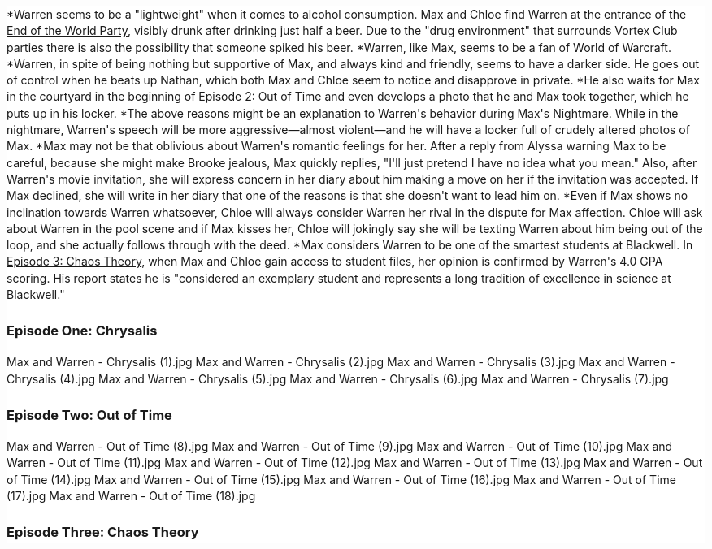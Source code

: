 *Warren seems to be a "lightweight" when it comes to alcohol consumption. Max and Chloe find Warren at the entrance of the [ End of the World Party](_end_of_the_world_party.md), visibly drunk after drinking just half a beer. Due to the "drug environment" that surrounds Vortex Club parties there is also the possibility that someone spiked his beer.
*Warren, like Max, seems to be a fan of World of Warcraft.
*Warren, in spite of being nothing but supportive of Max, and always kind and friendly, seems to have a darker side. He goes out of control when he beats up Nathan, which both Max and Chloe seem to notice and disapprove in private. 
*He also waits for Max in the courtyard in the beginning of [Episode 2: Out of Time](episode_2.md) and even develops a photo that he and Max took together, which he puts up in his locker.
*The above reasons might be an explanation to Warren's behavior during [Max's Nightmare](max_s_nightmare.md). While in the nightmare, Warren's speech will be more aggressive—almost violent—and he will have a locker full of crudely altered photos of Max.
*Max may not be that oblivious about Warren's romantic feelings for her. After a reply from Alyssa warning Max to be careful, because she might make Brooke jealous, Max quickly replies, "I'll just pretend I have no idea what you mean." Also, after Warren's movie invitation, she will express concern in her diary about him making a move on her if the invitation was accepted. If Max declined, she will write in her diary that one of the reasons is that she doesn't want to lead him on.
*Even if Max shows no inclination towards Warren whatsoever, Chloe will always consider Warren her rival in the dispute for Max affection. Chloe will ask about Warren in the pool scene and if Max kisses her, Chloe will jokingly say she will be texting Warren about him being out of the loop, and she actually follows through with the deed.
*Max considers Warren to be one of the smartest students at Blackwell. In [Episode 3: Chaos Theory](episode_3.md), when Max and Chloe gain access to student files, her opinion is confirmed by Warren's 4.0 GPA scoring. His report states he is "considered an exemplary student and represents a long tradition of excellence in science at Blackwell."

###  Episode One: Chrysalis 

Max and Warren - Chrysalis (1).jpg
Max and Warren - Chrysalis (2).jpg
Max and Warren - Chrysalis (3).jpg
Max and Warren - Chrysalis (4).jpg
Max and Warren - Chrysalis (5).jpg
Max and Warren - Chrysalis (6).jpg 
Max and Warren - Chrysalis (7).jpg

###  Episode Two: Out of Time

Max and Warren - Out of Time (8).jpg
Max and Warren - Out of Time (9).jpg
Max and Warren - Out of Time (10).jpg
Max and Warren - Out of Time (11).jpg
Max and Warren - Out of Time (12).jpg
Max and Warren - Out of Time (13).jpg
Max and Warren - Out of Time (14).jpg
Max and Warren - Out of Time (15).jpg
Max and Warren - Out of Time (16).jpg
Max and Warren - Out of Time (17).jpg
Max and Warren - Out of Time (18).jpg

### Episode Three: Chaos Theory
